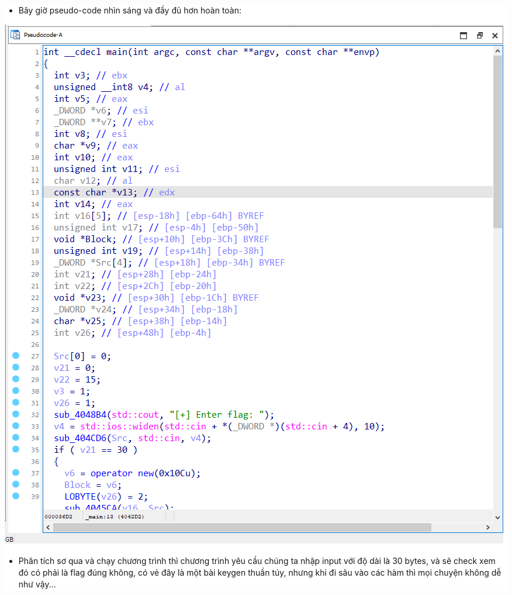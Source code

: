 - Bây giờ pseudo-code nhìn sáng và đầy đủ hơn hoàn toàn:

![4.png](./images/4.png)

- Phân tích sơ qua và chạy chương trình thì chương trình yêu cầu chúng ta nhập input với độ dài là 30 bytes, và sẽ check xem đó có phải là flag đúng không, có vẻ đây là một bài keygen thuần túy, nhưng khi đi sâu vào các hàm thì mọi chuyện không dễ như vậy...
